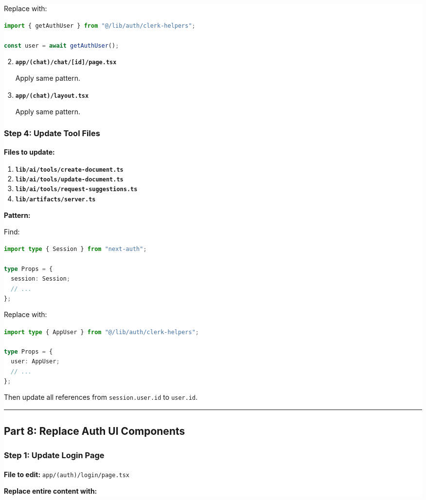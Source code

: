    Replace with:
   ```typescript
   import { getAuthUser } from "@/lib/auth/clerk-helpers";

   const user = await getAuthUser();
   ```

2. **`app/(chat)/chat/[id]/page.tsx`**

   Apply same pattern.

3. **`app/(chat)/layout.tsx`**

   Apply same pattern.

### Step 4: Update Tool Files

**Files to update:**

1. **`lib/ai/tools/create-document.ts`**
2. **`lib/ai/tools/update-document.ts`**
3. **`lib/ai/tools/request-suggestions.ts`**
4. **`lib/artifacts/server.ts`**

**Pattern:**

Find:
```typescript
import type { Session } from "next-auth";

type Props = {
  session: Session;
  // ...
};
```

Replace with:
```typescript
import type { AppUser } from "@/lib/auth/clerk-helpers";

type Props = {
  user: AppUser;
  // ...
};
```

Then update all references from `session.user.id` to `user.id`.

---

## Part 8: Replace Auth UI Components

### Step 1: Update Login Page

**File to edit:** `app/(auth)/login/page.tsx`

**Replace entire content with:**
